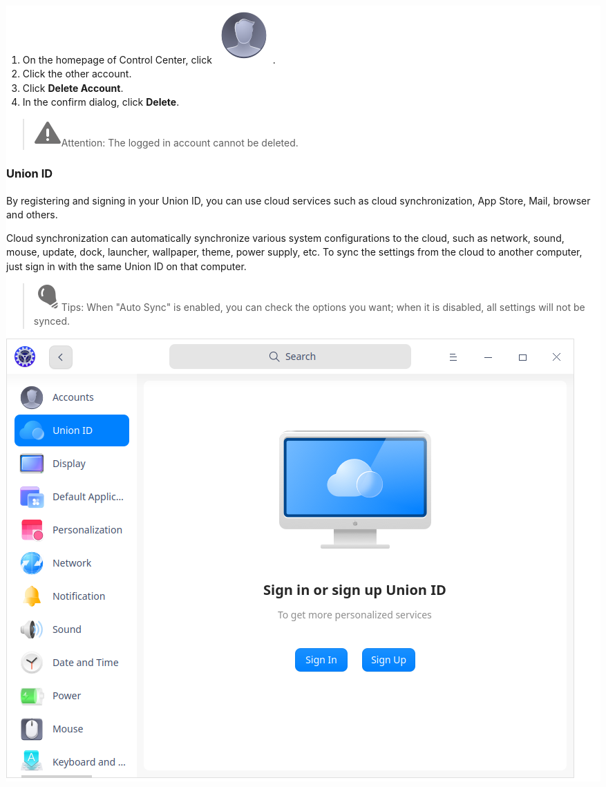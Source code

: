 1. On the homepage of Control Center, click ![dcc_nav_accounts_42px](icon/dcc_nav_accounts_42px.svg).
2. Click the other account.
3. Click **Delete Account**.
4. In the confirm dialog, click **Delete**.

> ![attention](icon/attention.svg)Attention: The logged in account cannot be deleted.

### Union ID

By registering and signing in your Union ID, you can use cloud services such as cloud synchronization, App Store, Mail, browser and others.

Cloud synchronization can automatically synchronize various system configurations to the cloud, such as network, sound, mouse, update, dock, launcher, wallpaper, theme, power supply, etc. To sync the settings from the cloud to another computer, just sign in with the same Union ID on that computer.

> ![tips](icon/tips.svg)Tips: When "Auto Sync" is enabled, you can check the options you want; when it is disabled, all settings will not be synced.

![0|sync](jpg/sync.png)
